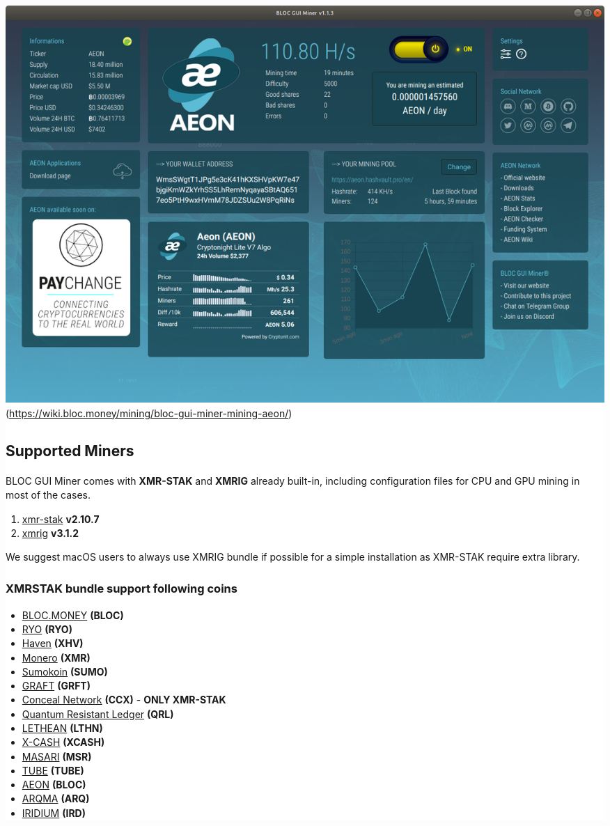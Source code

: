 ![BLOC GUI Miner Mining Aeon (AEON))](images/BLOC-GUI-MINER/aeon-mining.png)(https://wiki.bloc.money/mining/bloc-gui-miner-mining-aeon/)


## **Supported Miners**

BLOC GUI Miner comes with **XMR-STAK** and **XMRIG** already built-in, including configuration files for CPU and GPU mining in most of the cases.

1. [xmr-stak](../mining/XMR-Stak-index.md) **v2.10.7**
2. [xmrig](../mining/XMRIG-index.md) **v3.1.2**

We suggest macOS users to always use XMRIG bundle if possible for a simple installation as XMR-STAK require extra library.

### **XMRSTAK bundle support following coins**

- [BLOC.MONEY](https://bloc.money) **(BLOC)**
- [RYO](https://ryo-currency.com) **(RYO)**
- [Haven](https://www.havenprotocol.com) **(XHV)**
- [Monero](https://www.getmonero.org) **(XMR)**
- [Sumokoin](https://www.sumokoin.org) **(SUMO)**
- [GRAFT](https://www.graft.network) **(GRFT)**
- [Conceal Network](https://conceal.network) **(CCX)** - **ONLY XMR-STAK**
- [Quantum Resistant Ledger](https://www.theqrl.org) **(QRL)**
- [LETHEAN](https://lethean.io) **(LTHN)**
- [X-CASH](https://www.x-network.io/xcash/) **(XCASH)**
- [MASARI](https://getmasari.org) **(MSR)**
- [TUBE](https://bittubeapp.com) **(TUBE)**
- [AEON](http://www.aeon.cash) **(BLOC)**
- [ARQMA](https://arqma.com) **(ARQ)**
- [IRIDIUM](https://ird.cash) **(IRD)**
